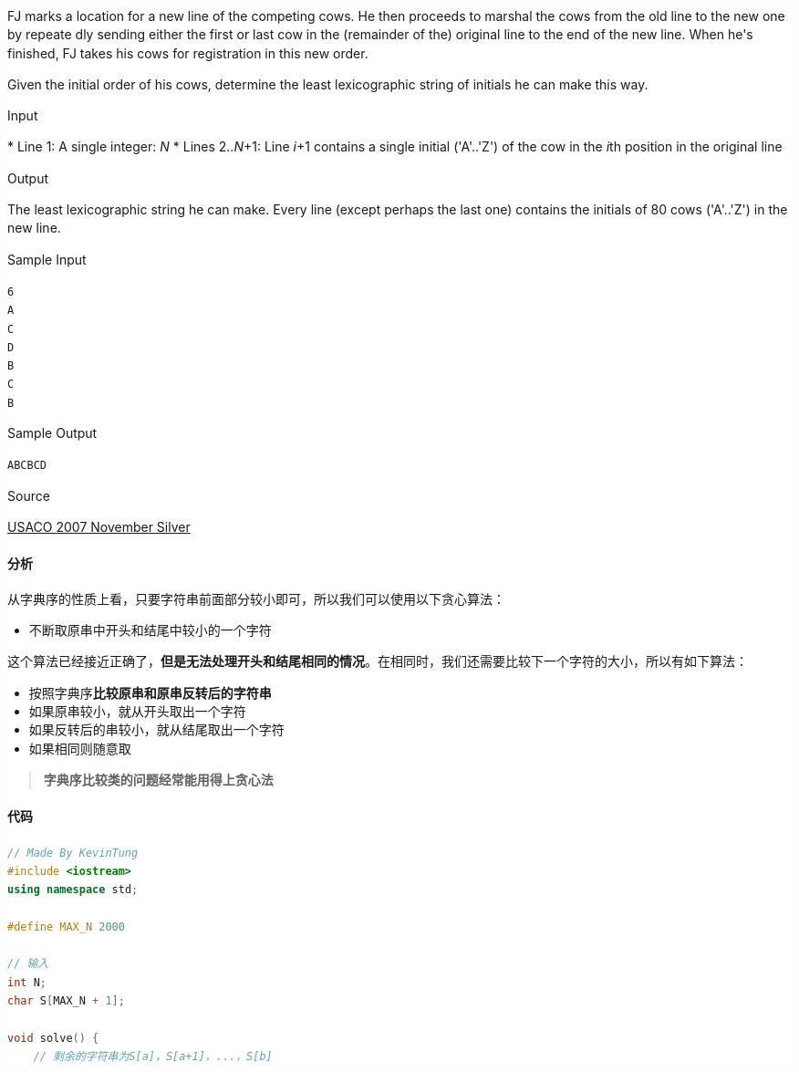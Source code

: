 FJ marks a location for a new line of the competing cows. He then proceeds to marshal the cows from the old line to the new one by repeate dly sending either the first or last cow in the (remainder of the) original line to the end of the new line. When he's finished, FJ takes his cows for registration in this new order.

Given the initial order of his cows, determine the least lexicographic string of initials he can make this way.

Input

\* Line 1: A single integer: *N*
\* Lines 2..*N*+1: Line *i*+1 contains a single initial ('A'..'Z') of the cow in the *i*th position in the original line

Output

The least lexicographic string he can make. Every line (except perhaps the last one) contains the initials of 80 cows ('A'..'Z') in the new line.

Sample Input

```
6
A
C
D
B
C
B
```

Sample Output

```
ABCBCD
```

Source

[USACO 2007 November Silver](http://poj.org/searchproblem?field=source&key=USACO+2007+November+Silver)

#### 分析

从字典序的性质上看，只要字符串前面部分较小即可，所以我们可以使用以下贪心算法：

- 不断取原串中开头和结尾中较小的一个字符

这个算法已经接近正确了，**但是无法处理开头和结尾相同的情况**。在相同时，我们还需要比较下一个字符的大小，所以有如下算法：

- 按照字典序**比较原串和原串反转后的字符串**
- 如果原串较小，就从开头取出一个字符
- 如果反转后的串较小，就从结尾取出一个字符
- 如果相同则随意取

> **字典序比较类的问题经常能用得上贪心法**

#### 代码

~~~c++
// Made By KevinTung
#include <iostream>
using namespace std;

#define MAX_N 2000

// 输入
int N;
char S[MAX_N + 1];

void solve() {
	// 剩余的字符串为S[a]，S[a+1]，...，S[b]
~~~